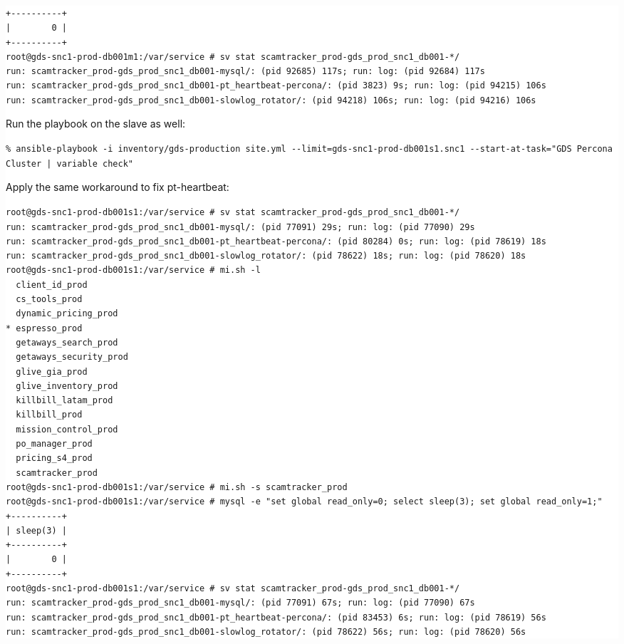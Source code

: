 ```
+----------+
|        0 |
+----------+
root@gds-snc1-prod-db001m1:/var/service # sv stat scamtracker_prod-gds_prod_snc1_db001-*/
run: scamtracker_prod-gds_prod_snc1_db001-mysql/: (pid 92685) 117s; run: log: (pid 92684) 117s
run: scamtracker_prod-gds_prod_snc1_db001-pt_heartbeat-percona/: (pid 3823) 9s; run: log: (pid 94215) 106s
run: scamtracker_prod-gds_prod_snc1_db001-slowlog_rotator/: (pid 94218) 106s; run: log: (pid 94216) 106s
```

Run the playbook on the slave as well:

```
% ansible-playbook -i inventory/gds-production site.yml --limit=gds-snc1-prod-db001s1.snc1 --start-at-task="GDS Percona Cluster | variable check"
```

Apply the same workaround to fix pt-heartbeat:

```
root@gds-snc1-prod-db001s1:/var/service # sv stat scamtracker_prod-gds_prod_snc1_db001-*/
run: scamtracker_prod-gds_prod_snc1_db001-mysql/: (pid 77091) 29s; run: log: (pid 77090) 29s
run: scamtracker_prod-gds_prod_snc1_db001-pt_heartbeat-percona/: (pid 80284) 0s; run: log: (pid 78619) 18s
run: scamtracker_prod-gds_prod_snc1_db001-slowlog_rotator/: (pid 78622) 18s; run: log: (pid 78620) 18s
root@gds-snc1-prod-db001s1:/var/service # mi.sh -l
  client_id_prod
  cs_tools_prod
  dynamic_pricing_prod
* espresso_prod
  getaways_search_prod
  getaways_security_prod
  glive_gia_prod
  glive_inventory_prod
  killbill_latam_prod
  killbill_prod
  mission_control_prod
  po_manager_prod
  pricing_s4_prod
  scamtracker_prod
root@gds-snc1-prod-db001s1:/var/service # mi.sh -s scamtracker_prod
root@gds-snc1-prod-db001s1:/var/service # mysql -e "set global read_only=0; select sleep(3); set global read_only=1;"
+----------+
| sleep(3) |
+----------+
|        0 |
+----------+
root@gds-snc1-prod-db001s1:/var/service # sv stat scamtracker_prod-gds_prod_snc1_db001-*/
run: scamtracker_prod-gds_prod_snc1_db001-mysql/: (pid 77091) 67s; run: log: (pid 77090) 67s
run: scamtracker_prod-gds_prod_snc1_db001-pt_heartbeat-percona/: (pid 83453) 6s; run: log: (pid 78619) 56s
run: scamtracker_prod-gds_prod_snc1_db001-slowlog_rotator/: (pid 78622) 56s; run: log: (pid 78620) 56s
```
